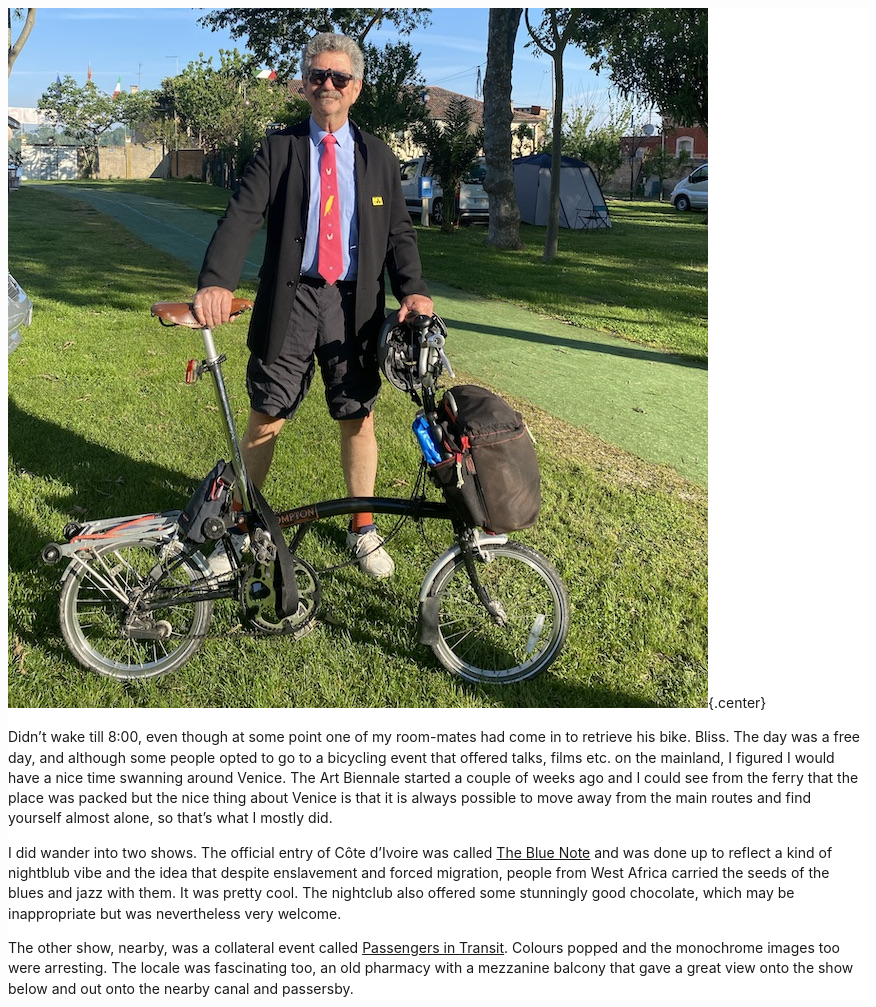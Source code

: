 ![Me, wearing black jacket, blue shirt, pink tie and shorts, proudly ready to ride my antique Brompton to the Championships](natty.jpeg){.center}

Didn’t wake till 8:00, even though at some point one of my room-mates had come in to retrieve his bike. Bliss. The day was a free day, and although some people opted to go to a bicycling event that offered talks, films etc. on the mainland, I figured I would have a nice time swanning around Venice. The Art Biennale started a couple of weeks ago and I could see from the ferry that the place was packed but the nice thing about Venice is that it is always possible to move away from the main routes and find yourself almost alone, so that’s what I mostly did.

I did wander into two shows. The official entry of Côte d’Ivoire was called [The Blue Note](https://www.veniceartfactory.org/pagina-mostre/the-blue-note-%2F%2F-côte-d’ivoire-national-pavilion) and was done up to reflect a kind of nightblub vibe and the idea that despite enslavement and forced migration, people from West Africa carried the seeds of the blues and jazz with them. It was pretty cool. The nightclub also offered some stunningly good chocolate, which may be inappropriate but was nevertheless very welcome. 

The other show, nearby, was a collateral event called [Passengers in Transit](https://news.artnet.com/art-world/passengers-in-transit-193-gallery-venice-2461915). Colours popped and the monochrome images too were arresting. The locale was fascinating too, an old pharmacy with a mezzanine balcony that gave a great view onto the show below and out onto the nearby canal and passersby.

